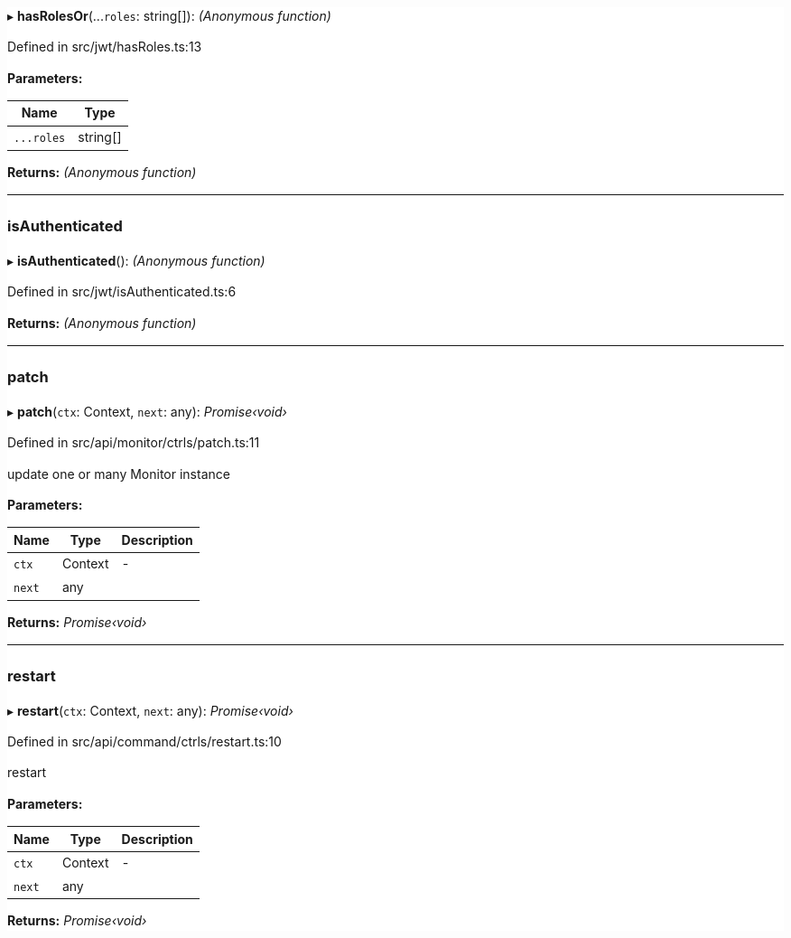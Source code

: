 ▸ **hasRolesOr**(...`roles`: string[]): *(Anonymous function)*

Defined in src/jwt/hasRoles.ts:13

**Parameters:**

Name | Type |
------ | ------ |
`...roles` | string[] |

**Returns:** *(Anonymous function)*

___

###  isAuthenticated

▸ **isAuthenticated**(): *(Anonymous function)*

Defined in src/jwt/isAuthenticated.ts:6

**Returns:** *(Anonymous function)*

___

###  patch

▸ **patch**(`ctx`: Context, `next`: any): *Promise‹void›*

Defined in src/api/monitor/ctrls/patch.ts:11

update one or many Monitor instance

**Parameters:**

Name | Type | Description |
------ | ------ | ------ |
`ctx` | Context | - |
`next` | any |   |

**Returns:** *Promise‹void›*

___

###  restart

▸ **restart**(`ctx`: Context, `next`: any): *Promise‹void›*

Defined in src/api/command/ctrls/restart.ts:10

restart

**Parameters:**

Name | Type | Description |
------ | ------ | ------ |
`ctx` | Context | - |
`next` | any |   |

**Returns:** *Promise‹void›*
